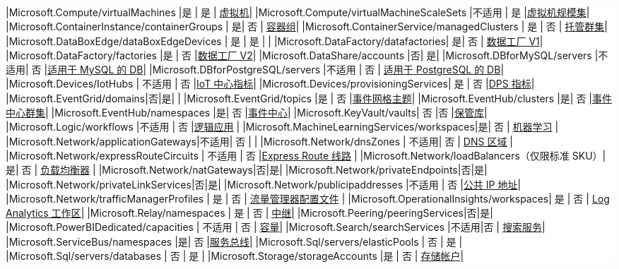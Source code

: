 |Microsoft.Compute/virtualMachines |是 | 是 | [虚拟机](../../azure-monitor/platform/metrics-supported.md#microsoftcomputevirtualmachines)|
|Microsoft.Compute/virtualMachineScaleSets |不适用 | 是 |[虚拟机规模集](../../azure-monitor/platform/metrics-supported.md#microsoftcomputevirtualmachinescalesets)|
|Microsoft.ContainerInstance/containerGroups | 是| 否 | [容器组](../../azure-monitor/platform/metrics-supported.md#microsoftcontainerinstancecontainergroups)|
|Microsoft.ContainerService/managedClusters | 是 | 否 | [托管群集](../../azure-monitor/platform/metrics-supported.md#microsoftcontainerservicemanagedclusters)|
|Microsoft.DataBoxEdge/dataBoxEdgeDevices | 是 | 是 | |
|Microsoft.DataFactory/datafactories| 是| 否 | [数据工厂 V1](../../azure-monitor/platform/metrics-supported.md#microsoftdatafactorydatafactories)|
|Microsoft.DataFactory/factories |是 | 否 |[数据工厂 V2](../../azure-monitor/platform/metrics-supported.md#microsoftdatafactoryfactories)|
|Microsoft.DataShare/accounts |否| 是|
|Microsoft.DBforMySQL/servers |不适用| 否 |[适用于 MySQL 的 DB](../../azure-monitor/platform/metrics-supported.md#microsoftdbformysqlservers)|
|Microsoft.DBforPostgreSQL/servers |不适用 | 否 | [适用于 PostgreSQL 的 DB](../../azure-monitor/platform/metrics-supported.md#microsoftdbforpostgresqlservers)|
|Microsoft.Devices/IotHubs | 不适用 | 否 |[IoT 中心指标](../../azure-monitor/platform/metrics-supported.md#microsoftdevicesiothubs)|
|Microsoft.Devices/provisioningServices| 是 | 否 |[DPS 指标](../../azure-monitor/platform/metrics-supported.md#microsoftdevicesprovisioningservices)|
|Microsoft.EventGrid/domains|否|是| |
|Microsoft.EventGrid/topics |是 | 否 |[事件网格主题](../../azure-monitor/platform/metrics-supported.md#microsofteventgridtopics)|
|Microsoft.EventHub/clusters |是| 否 |[事件中心群集](../../azure-monitor/platform/metrics-supported.md#microsofteventhubclusters)|
|Microsoft.EventHub/namespaces |是| 否 |[事件中心](../../azure-monitor/platform/metrics-supported.md#microsofteventhubnamespaces)|
|Microsoft.KeyVault/vaults| 否 |否 |[保管库](../../azure-monitor/platform/metrics-supported.md#microsoftkeyvaultvaults)|
|Microsoft.Logic/workflows |不适用 | 否 |[逻辑应用](../../azure-monitor/platform/metrics-supported.md#microsoftlogicworkflows) |
|Microsoft.MachineLearningServices/workspaces|是| 否 | [机器学习](../../azure-monitor/platform/metrics-supported.md#microsoftmachinelearningservicesworkspaces) |
|Microsoft.Network/applicationGateways|不适用| 否 |  |
|Microsoft.Network/dnsZones | 不适用| 否 | [DNS 区域](../../azure-monitor/platform/metrics-supported.md#microsoftnetworkdnszones) |
|Microsoft.Network/expressRouteCircuits | 不适用 | 否 |[Express Route 线路](../../azure-monitor/platform/metrics-supported.md#microsoftnetworkexpressroutecircuits) |
|Microsoft.Network/loadBalancers（仅限标准 SKU）| 是| 否 | [负载均衡器](../../azure-monitor/platform/metrics-supported.md#microsoftnetworkloadbalancers) |
|Microsoft.Network/natGateways|否|是|
|Microsoft.Network/privateEndpoints|否|是|
|Microsoft.Network/privateLinkServices|否|是|
|Microsoft.Network/publicipaddresses |不适用 | 否 |[公共 IP 地址](../../azure-monitor/platform/metrics-supported.md#microsoftnetworkpublicipaddresses)|
|Microsoft.Network/trafficManagerProfiles | 是 | 否 | [流量管理器配置文件](../../azure-monitor/platform/metrics-supported.md#microsoftnetworktrafficmanagerprofiles) |
|Microsoft.OperationalInsights/workspaces| 是 | 否 | [Log Analytics 工作区](../../azure-monitor/platform/metrics-supported.md#microsoftoperationalinsightsworkspaces)|
|Microsoft.Relay/namespaces | 是 | 否 | [中继](../../azure-monitor/platform/metrics-supported.md#microsoftrelaynamespaces)|
|Microsoft.Peering/peeringServices|否|是|
|Microsoft.PowerBIDedicated/capacities | 不适用 | 否 | [容量](../../azure-monitor/platform/metrics-supported.md#microsoftpowerbidedicatedcapacities)|
|Microsoft.Search/searchServices |不适用|否 | [搜索服务](../../azure-monitor/platform/metrics-supported.md#microsoftsearchsearchservices)|
|Microsoft.ServiceBus/namespaces |是| 否 |[服务总线](../../azure-monitor/platform/metrics-supported.md#microsoftservicebusnamespaces)|
|Microsoft.Sql/servers/elasticPools |   否 | 是 |
|Microsoft.Sql/servers/databases    | 否 | 是 |
|Microsoft.Storage/storageAccounts |是 | 否 | [存储帐户](../../azure-monitor/platform/metrics-supported.md#microsoftstoragestorageaccounts)|